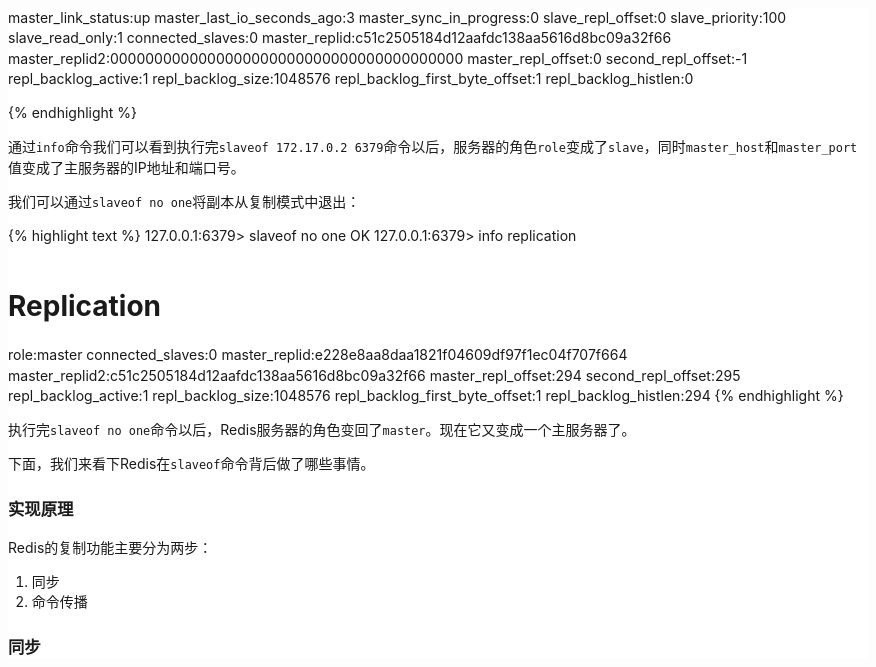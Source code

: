 master_link_status:up
master_last_io_seconds_ago:3
master_sync_in_progress:0
slave_repl_offset:0
slave_priority:100
slave_read_only:1
connected_slaves:0
master_replid:c51c2505184d12aafdc138aa5616d8bc09a32f66
master_replid2:0000000000000000000000000000000000000000
master_repl_offset:0
second_repl_offset:-1
repl_backlog_active:1
repl_backlog_size:1048576
repl_backlog_first_byte_offset:1
repl_backlog_histlen:0

{% endhighlight %}

通过`info`命令我们可以看到执行完`slaveof 172.17.0.2 6379`命令以后，服务器的角色`role`变成了`slave`，同时`master_host`和`master_port`值变成了主服务器的IP地址和端口号。

我们可以通过`slaveof no one`将副本从复制模式中退出：

{% highlight text %}
127.0.0.1:6379> slaveof no one
OK
127.0.0.1:6379> info replication
# Replication
role:master
connected_slaves:0
master_replid:e228e8aa8daa1821f04609df97f1ec04f707f664
master_replid2:c51c2505184d12aafdc138aa5616d8bc09a32f66
master_repl_offset:294
second_repl_offset:295
repl_backlog_active:1
repl_backlog_size:1048576
repl_backlog_first_byte_offset:1
repl_backlog_histlen:294
{% endhighlight %}

执行完`slaveof no one`命令以后，Redis服务器的角色变回了`master`。现在它又变成一个主服务器了。

下面，我们来看下Redis在`slaveof`命令背后做了哪些事情。

### 实现原理

Redis的复制功能主要分为两步：

1. 同步
2. 命令传播

### 同步
